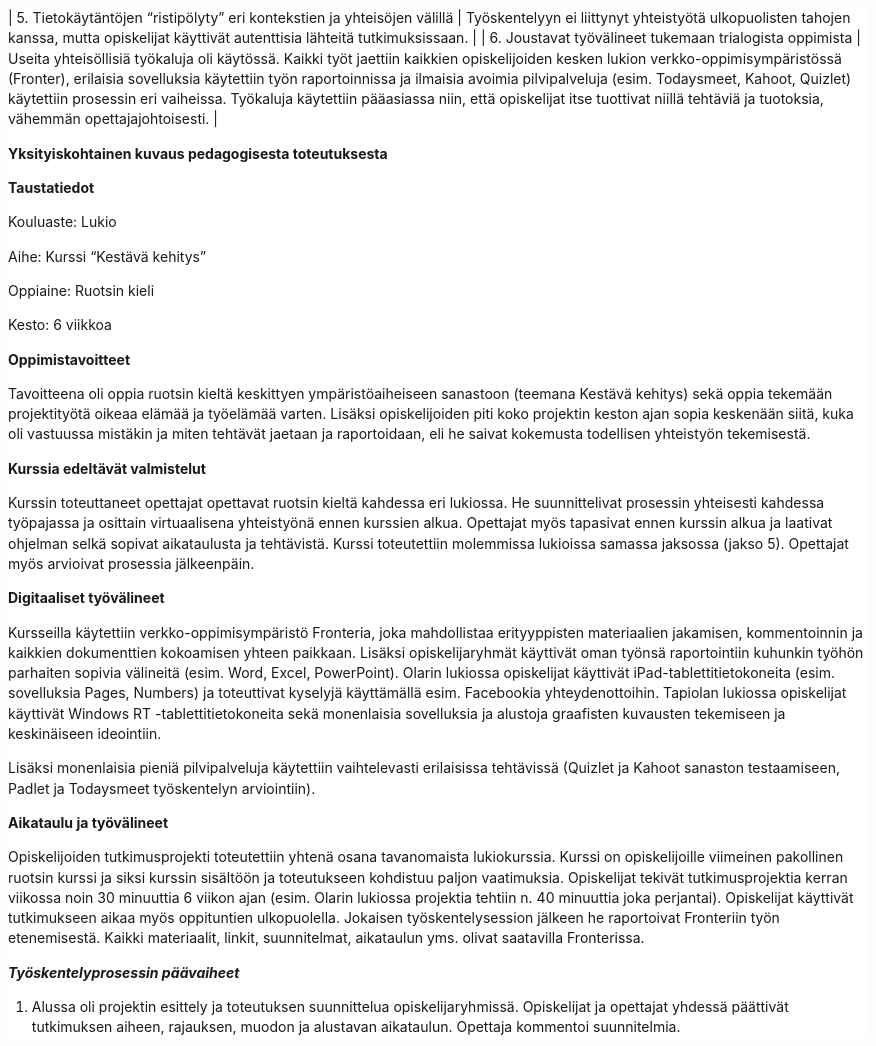 | 5. Tietokäytäntöjen “ristipölyty” eri kontekstien ja yhteisöjen välillä               | Työskentelyyn ei liittynyt yhteistyötä ulkopuolisten tahojen kanssa, mutta opiskelijat käyttivät autenttisia lähteitä tutkimuksissaan.                                                                                                                                                                                                                                                                                                          |
| 6. Joustavat työvälineet tukemaan trialogista oppimista                               | Useita yhteisöllisiä työkaluja oli käytössä. Kaikki työt jaettiin kaikkien opiskelijoiden kesken lukion verkko-oppimisympäristössä (Fronter), erilaisia sovelluksia käytettiin työn raportoinnissa ja ilmaisia avoimia pilvipalveluja (esim. Todaysmeet, Kahoot, Quizlet) käytettiin prosessin eri vaiheissa. Työkaluja käytettiin pääasiassa niin, että opiskelijat itse tuottivat niillä tehtäviä ja tuotoksia, vähemmän opettajajohtoisesti. |

**Yksityiskohtainen kuvaus pedagogisesta toteutuksesta**

**Taustatiedot**

Kouluaste: Lukio

Aihe: Kurssi “Kestävä kehitys”

Oppiaine: Ruotsin kieli

Kesto: 6 viikkoa

**Oppimistavoitteet**

Tavoitteena oli oppia ruotsin kieltä keskittyen ympäristöaiheiseen sanastoon (teemana Kestävä kehitys) sekä oppia tekemään projektityötä oikeaa elämää ja työelämää varten. Lisäksi opiskelijoiden piti koko projektin keston ajan sopia keskenään siitä, kuka oli vastuussa mistäkin ja miten tehtävät jaetaan ja raportoidaan, eli he saivat kokemusta todellisen yhteistyön tekemisestä.

**Kurssia edeltävät valmistelut**

Kurssin toteuttaneet opettajat opettavat ruotsin kieltä kahdessa eri lukiossa. He suunnittelivat prosessin yhteisesti kahdessa työpajassa ja osittain virtuaalisena yhteistyönä ennen kurssien alkua. Opettajat myös tapasivat ennen kurssin alkua ja laativat ohjelman selkä sopivat aikataulusta ja tehtävistä. Kurssi toteutettiin molemmissa lukioissa samassa jaksossa (jakso 5). Opettajat myös arvioivat prosessia jälkeenpäin.

**Digitaaliset työvälineet**

Kursseilla käytettiin verkko-oppimisympäristö Fronteria, joka mahdollistaa erityyppisten materiaalien jakamisen, kommentoinnin ja kaikkien dokumenttien kokoamisen yhteen paikkaan. Lisäksi opiskelijaryhmät käyttivät oman työnsä raportointiin kuhunkin työhön parhaiten sopivia välineitä (esim. Word, Excel, PowerPoint). Olarin lukiossa opiskelijat käyttivät iPad-tablettitietokoneita (esim. sovelluksia Pages, Numbers) ja toteuttivat kyselyjä käyttämällä esim. Facebookia yhteydenottoihin. Tapiolan lukiossa opiskelijat käyttivät Windows RT -tablettitietokoneita sekä monenlaisia sovelluksia ja alustoja graafisten kuvausten tekemiseen ja keskinäiseen ideointiin.

Lisäksi monenlaisia pieniä pilvipalveluja käytettiin vaihtelevasti erilaisissa tehtävissä (Quizlet ja Kahoot sanaston testaamiseen, Padlet ja Todaysmeet työskentelyn arviointiin).

**Aikataulu ja työvälineet**

Opiskelijoiden tutkimusprojekti toteutettiin yhtenä osana tavanomaista lukiokurssia. Kurssi on opiskelijoille viimeinen pakollinen ruotsin kurssi ja siksi kurssin sisältöön ja toteutukseen kohdistuu paljon vaatimuksia. Opiskelijat tekivät tutkimusprojektia kerran viikossa noin 30 minuuttia 6 viikon ajan (esim. Olarin lukiossa projektia tehtiin n. 40 minuuttia joka perjantai). Opiskelijat käyttivät tutkimukseen aikaa myös oppituntien ulkopuolella. Jokaisen työskentelysession jälkeen he raportoivat Fronteriin työn etenemisestä. Kaikki materiaalit, linkit, suunnitelmat, aikataulun yms. olivat saatavilla Fronterissa.

***Työskentelyprosessin päävaiheet***

1.  Alussa oli projektin esittely ja toteutuksen suunnittelua opiskelijaryhmissä. Opiskelijat ja opettajat yhdessä päättivät tutkimuksen aiheen, rajauksen, muodon ja alustavan aikataulun. Opettaja kommentoi suunnitelmia.
